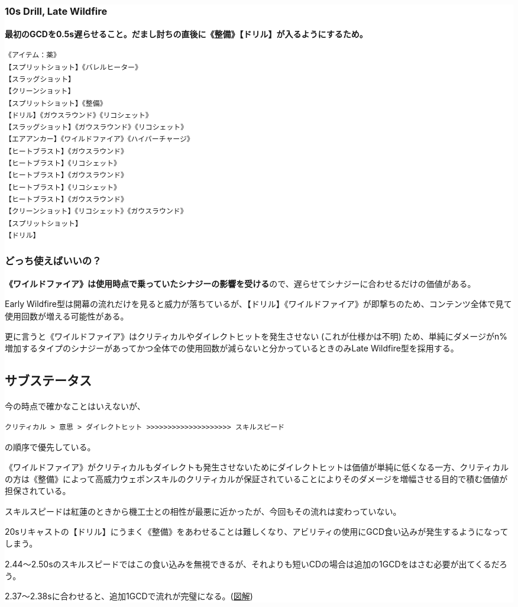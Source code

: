 ### 10s Drill, Late Wildfire
 
**最初のGCDを0.5s遅らせること。だまし討ちの直後に《整備》【ドリル】が入るようにするため。**
 
```
《アイテム：薬》
【スプリットショット】《バレルヒーター》
【スラッグショット】
【クリーンショット】
【スプリットショット】《整備》
【ドリル】《ガウスラウンド》《リコシェット》
【スラッグショット】《ガウスラウンド》《リコシェット》
【エアアンカー】《ワイルドファイア》《ハイパーチャージ》
【ヒートブラスト】《ガウスラウンド》
【ヒートブラスト】《リコシェット》
【ヒートブラスト】《ガウスラウンド》
【ヒートブラスト】《リコシェット》
【ヒートブラスト】《ガウスラウンド》
【クリーンショット】《リコシェット》《ガウスラウンド》
【スプリットショット】
【ドリル】
```
 
### どっち使えばいいの？
 
**《ワイルドファイア》は使用時点で乗っていたシナジーの影響を受ける**ので、遅らせてシナジーに合わせるだけの価値がある。
 
Early Wildfire型は開幕の流れだけを見ると威力が落ちているが、【ドリル】《ワイルドファイア》が即撃ちのため、コンテンツ全体で見て使用回数が増える可能性がある。
 
更に言うと《ワイルドファイア》はクリティカルやダイレクトヒットを発生させない (これが仕様かは不明) ため、単純にダメージがn%増加するタイプのシナジーがあってかつ全体での使用回数が減らないと分かっているときのみLate Wildfire型を採用する。
 
 
 
## サブステータス
 
今の時点で確かなことはいえないが、
 
```
クリティカル > 意思 > ダイレクトヒット >>>>>>>>>>>>>>>>>>>> スキルスピード
```
 
の順序で優先している。
 
《ワイルドファイア》がクリティカルもダイレクトも発生させないためにダイレクトヒットは価値が単純に低くなる一方、クリティカルの方は《整備》によって高威力ウェポンスキルのクリティカルが保証されていることによりそのダメージを増幅させる目的で積む価値が担保されている。
 
スキルスピードは紅蓮のときから機工士との相性が最悪に近かったが、今回もその流れは変わっていない。
 
20sリキャストの【ドリル】にうまく《整備》をあわせることは難しくなり、アビリティの使用にGCD食い込みが発生するようになってしまう。
 
2.44～2.50sのスキルスピードではこの食い込みを無視できるが、それよりも短いCDの場合は追加の1GCDをはさむ必要が出てくるだろう。
 
2.37～2.38sに合わせると、追加1GCDで流れが完璧になる。([図解](https://docs.google.com/spreadsheets/d/1mu4Zw-mNtLCnjeV4K_LZJHVDBe777Un6w0eeflnp5-g/))